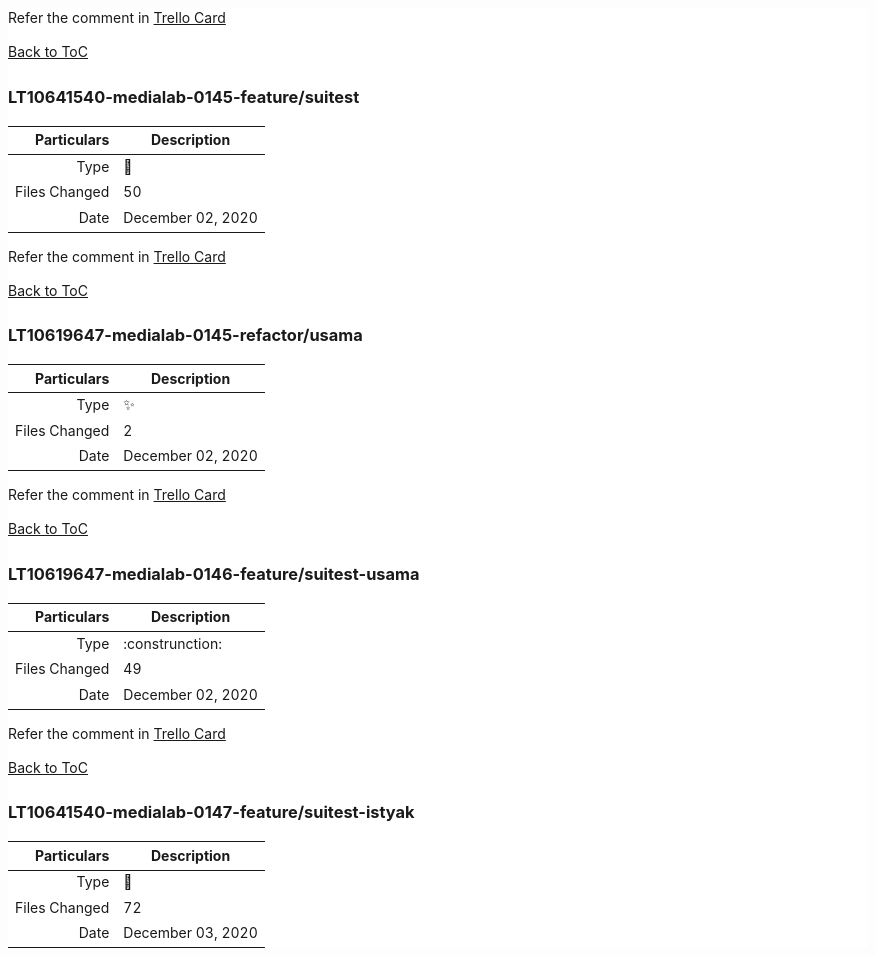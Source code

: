 Refer the comment in [Trello Card](https://trello.com/c/1cpEv7IU)

[Back to ToC](#table-of-contents)

### LT10641540-medialab-0145-feature/suitest

|   Particulars | Description       |
| ------------: | ----------------- |
|          Type | :construction:    |
| Files Changed | 50                |
|          Date | December 02, 2020 |

Refer the comment in [Trello Card](https://trello.com/c/1cpEv7IU)

[Back to ToC](#table-of-contents)

### LT10619647-medialab-0145-refactor/usama

|   Particulars | Description       |
| ------------: | ----------------- |
|          Type | :sparkles:        |
| Files Changed | 2                 |
|          Date | December 02, 2020 |

Refer the comment in [Trello Card](https://trello.com/c/1cpEv7IU)

[Back to ToC](#table-of-contents)

### LT10619647-medialab-0146-feature/suitest-usama

|   Particulars | Description       |
| ------------: | ----------------- |
|          Type | :construnction:   |
| Files Changed | 49                |
|          Date | December 02, 2020 |

Refer the comment in [Trello Card](https://trello.com/c/1cpEv7IU)

[Back to ToC](#table-of-contents)

### LT10641540-medialab-0147-feature/suitest-istyak

|   Particulars | Description       |
| ------------: | ----------------- |
|          Type | :construction:    |
| Files Changed | 72                |
|          Date | December 03, 2020 |
